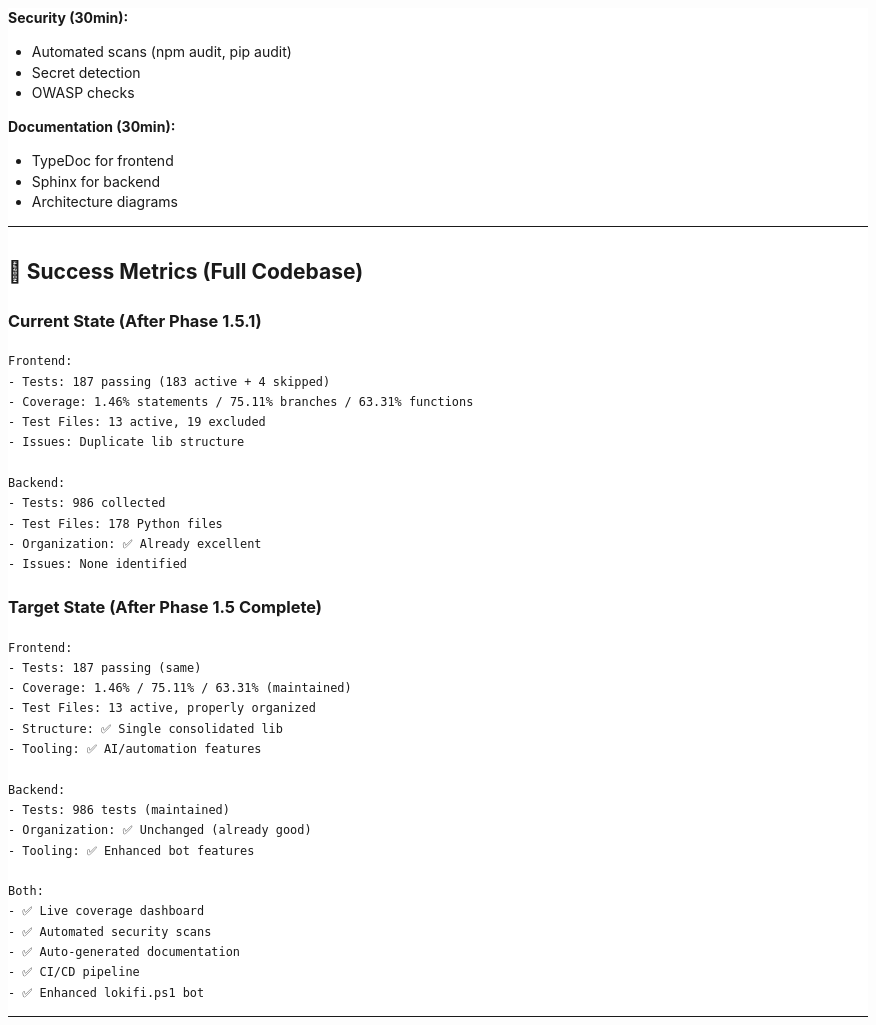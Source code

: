 **Security (30min):**
- Automated scans (npm audit, pip audit)
- Secret detection
- OWASP checks

**Documentation (30min):**
- TypeDoc for frontend
- Sphinx for backend
- Architecture diagrams

---

## 🎯 Success Metrics (Full Codebase)

### Current State (After Phase 1.5.1)
```
Frontend:
- Tests: 187 passing (183 active + 4 skipped)
- Coverage: 1.46% statements / 75.11% branches / 63.31% functions
- Test Files: 13 active, 19 excluded
- Issues: Duplicate lib structure

Backend:
- Tests: 986 collected
- Test Files: 178 Python files
- Organization: ✅ Already excellent
- Issues: None identified
```

### Target State (After Phase 1.5 Complete)
```
Frontend:
- Tests: 187 passing (same)
- Coverage: 1.46% / 75.11% / 63.31% (maintained)
- Test Files: 13 active, properly organized
- Structure: ✅ Single consolidated lib
- Tooling: ✅ AI/automation features

Backend:
- Tests: 986 tests (maintained)
- Organization: ✅ Unchanged (already good)
- Tooling: ✅ Enhanced bot features

Both:
- ✅ Live coverage dashboard
- ✅ Automated security scans
- ✅ Auto-generated documentation
- ✅ CI/CD pipeline
- ✅ Enhanced lokifi.ps1 bot
```

---

